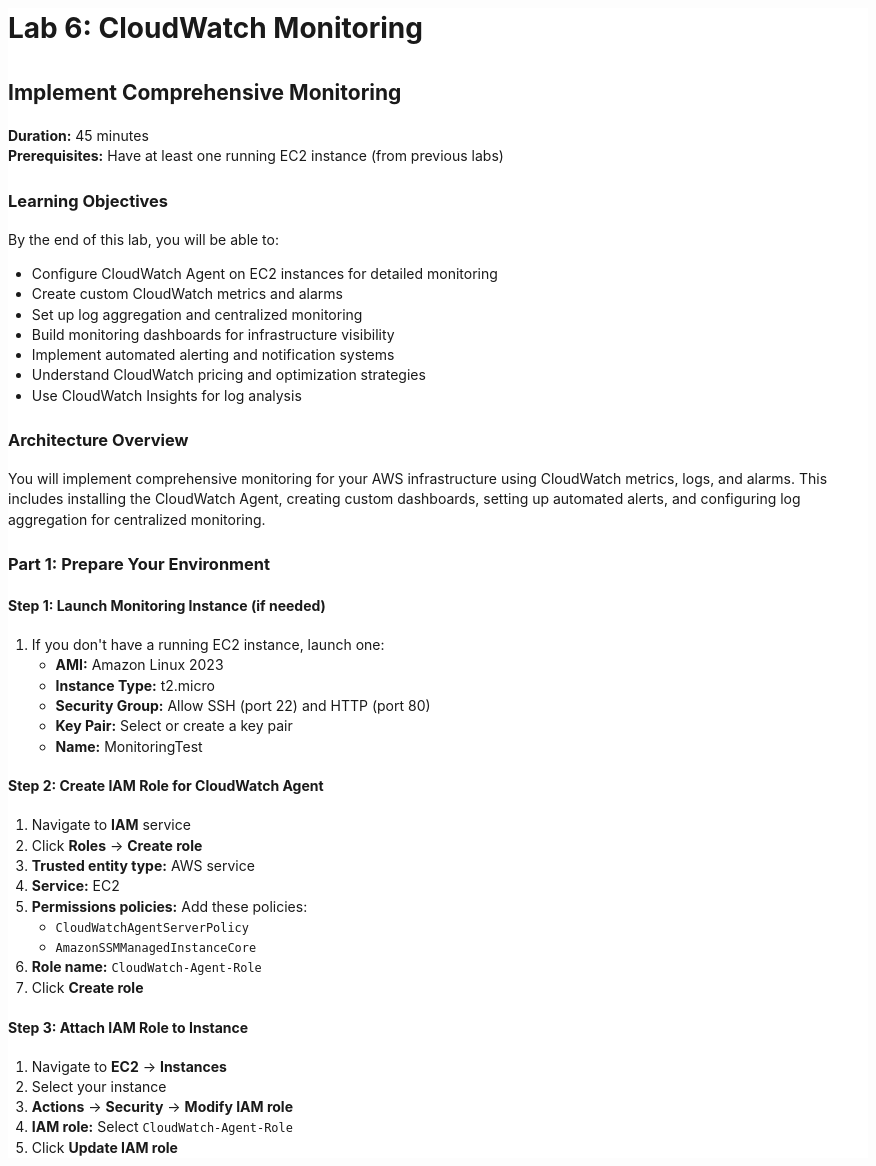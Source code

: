 # Lab 6: CloudWatch Monitoring
## Implement Comprehensive Monitoring

**Duration:** 45 minutes  
**Prerequisites:** Have at least one running EC2 instance (from previous labs)

### Learning Objectives
By the end of this lab, you will be able to:
- Configure CloudWatch Agent on EC2 instances for detailed monitoring
- Create custom CloudWatch metrics and alarms
- Set up log aggregation and centralized monitoring
- Build monitoring dashboards for infrastructure visibility
- Implement automated alerting and notification systems
- Understand CloudWatch pricing and optimization strategies
- Use CloudWatch Insights for log analysis

### Architecture Overview
You will implement comprehensive monitoring for your AWS infrastructure using CloudWatch metrics, logs, and alarms. This includes installing the CloudWatch Agent, creating custom dashboards, setting up automated alerts, and configuring log aggregation for centralized monitoring.

### Part 1: Prepare Your Environment

#### Step 1: Launch Monitoring Instance (if needed)
1. If you don't have a running EC2 instance, launch one:
   - **AMI:** Amazon Linux 2023
   - **Instance Type:** t2.micro
   - **Security Group:** Allow SSH (port 22) and HTTP (port 80)
   - **Key Pair:** Select or create a key pair
   - **Name:** MonitoringTest

#### Step 2: Create IAM Role for CloudWatch Agent
1. Navigate to **IAM** service
2. Click **Roles** → **Create role**
3. **Trusted entity type:** AWS service
4. **Service:** EC2
5. **Permissions policies:** Add these policies:
   - `CloudWatchAgentServerPolicy`
   - `AmazonSSMManagedInstanceCore`
6. **Role name:** `CloudWatch-Agent-Role`
7. Click **Create role**

#### Step 3: Attach IAM Role to Instance
1. Navigate to **EC2** → **Instances**
2. Select your instance
3. **Actions** → **Security** → **Modify IAM role**
4. **IAM role:** Select `CloudWatch-Agent-Role`
5. Click **Update IAM role**

